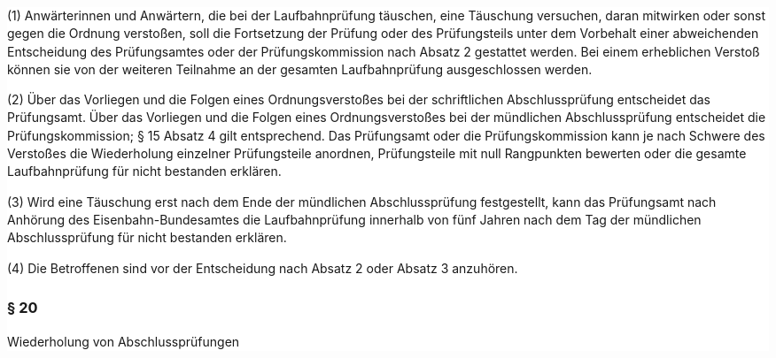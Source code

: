 <div>

<div class="jnhtml">

<div>

<div class="jurAbsatz">

(1) Anwärterinnen und Anwärtern, die bei der Laufbahnprüfung täuschen,
eine Täuschung versuchen, daran mitwirken oder sonst gegen die Ordnung
verstoßen, soll die Fortsetzung der Prüfung oder des Prüfungsteils unter
dem Vorbehalt einer abweichenden Entscheidung des Prüfungsamtes oder der
Prüfungskommission nach Absatz 2 gestattet werden. Bei einem erheblichen
Verstoß können sie von der weiteren Teilnahme an der gesamten
Laufbahnprüfung ausgeschlossen werden.

</div>

<div class="jurAbsatz">

(2) Über das Vorliegen und die Folgen eines Ordnungsverstoßes bei der
schriftlichen Abschlussprüfung entscheidet das Prüfungsamt. Über das
Vorliegen und die Folgen eines Ordnungsverstoßes bei der mündlichen
Abschlussprüfung entscheidet die Prüfungskommission; § 15 Absatz 4 gilt
entsprechend. Das Prüfungsamt oder die Prüfungskommission kann je nach
Schwere des Verstoßes die Wiederholung einzelner Prüfungsteile anordnen,
Prüfungsteile mit null Rangpunkten bewerten oder die gesamte
Laufbahnprüfung für nicht bestanden erklären.

</div>

<div class="jurAbsatz">

(3) Wird eine Täuschung erst nach dem Ende der mündlichen
Abschlussprüfung festgestellt, kann das Prüfungsamt nach Anhörung des
Eisenbahn-Bundesamtes die Laufbahnprüfung innerhalb von fünf Jahren nach
dem Tag der mündlichen Abschlussprüfung für nicht bestanden erklären.

</div>

<div class="jurAbsatz">

(4) Die Betroffenen sind vor der Entscheidung nach Absatz 2 oder Absatz
3 anzuhören.

</div>

</div>

</div>

</div>

<span id="BJNR152600014BJNE002200000.html"></span>

### § 20  
Wiederholung von Abschlussprüfungen

<div>
